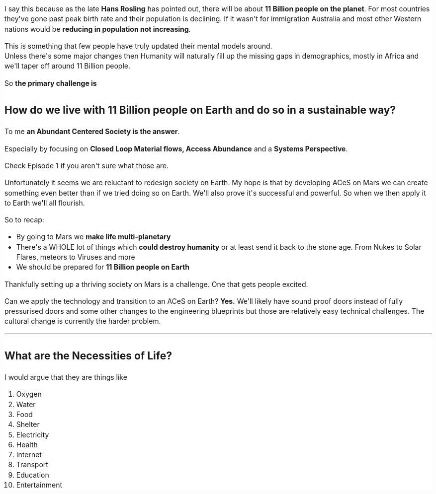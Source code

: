 I say this because as the late **Hans Rosling** has pointed out, there will be about **11 Billion people on the planet**.
For most countries they've gone past peak birth rate and their population is declining. If it wasn't for immigration Australia and most other Western nations would be **reducing in population not increasing**.  
  
This is something that few people have truly updated their mental models around.  
Unless there's some major changes then Humanity will naturally fill up the missing gaps in demographics, mostly in Africa and we'll taper off around 11 Billion people.  
  
So **the primary challenge is**  
## **How do we live with 11 Billion people on Earth and do so in a sustainable way?**  
  
To me **an Abundant Centered Society is the answer**.  
  
Especially by focusing on **Closed Loop Material flows, Access Abundance** and a **Systems Perspective**.
  
Check Episode 1 if you aren't sure what those are.  
  
Unfortunately it seems we are reluctant to redesign society on Earth.
My hope is that by developing ACeS on Mars we can create something even better than if we tried doing so on Earth.
We'll also prove it's successful and powerful. So when we then apply it to Earth we'll all flourish.

  
So to recap:  
* By going to Mars we **make life multi-planetary**  
* There's a WHOLE lot of things which **could destroy humanity** or at least send it back to the stone age. From Nukes to Solar Flares, meteors to Viruses and more
* We should be prepared for **11 Billion people on Earth**

Thankfully setting up a thriving society on Mars is a challenge. One that gets people excited.  
  
Can we apply the technology and transition to an ACeS on Earth? **Yes.** 
We'll likely have sound proof doors instead of fully pressurised doors and some other changes to the engineering blueprints but those are relatively easy technical challenges.
The cultural change is currently the harder problem.


--------------------  
  
## What are **the Necessities of Life?**  
  
I would argue that they are things like
1. Oxygen  
2. Water  
3. Food  
5. Shelter  
6. Electricity  
7. Health  
8. Internet  
9. Transport  
10. Education  
11. Entertainment  
  
